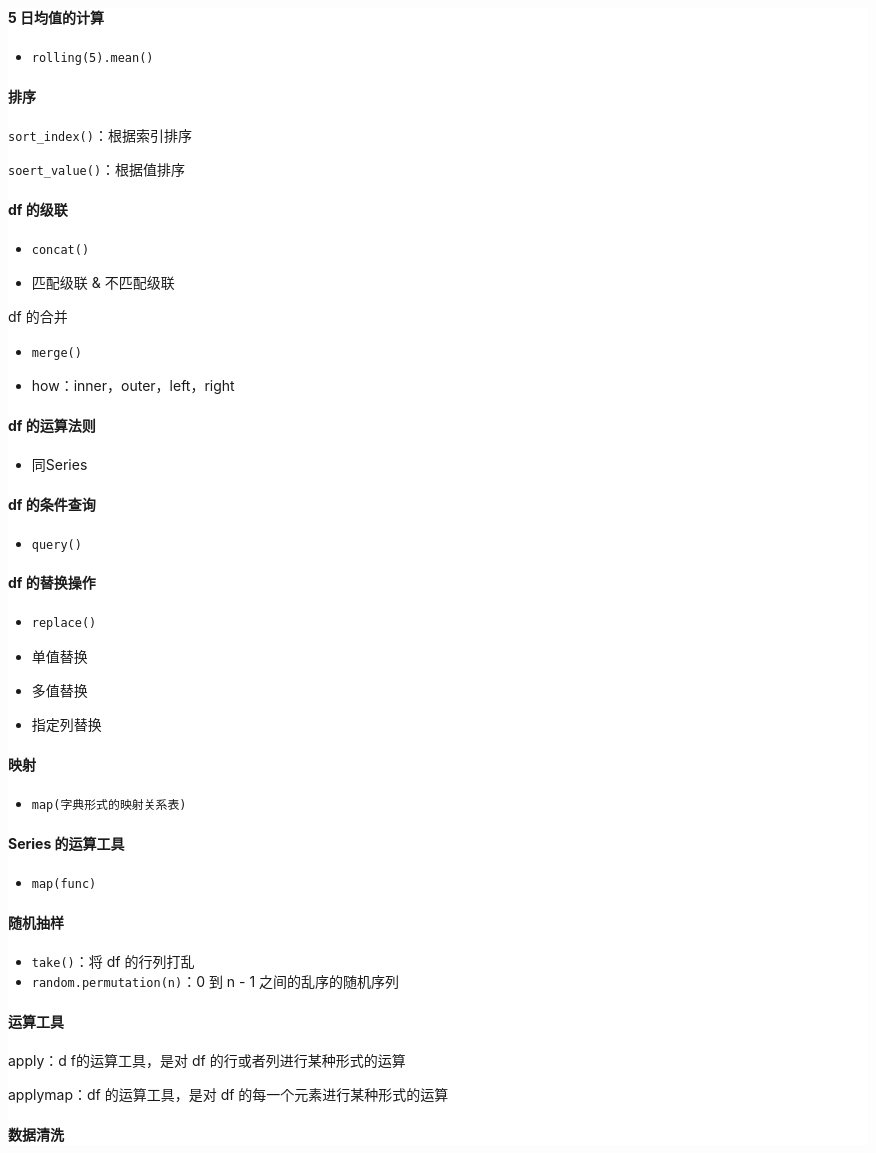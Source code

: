 #### 5 日均值的计算

- `rolling(5).mean()`

#### 排序

`sort_index()`：根据索引排序

`soert_value()`：根据值排序

#### df 的级联

- `concat()`

- 匹配级联 & 不匹配级联

df 的合并

- `merge()`

- how：inner，outer，left，right

#### df 的运算法则

- 同Series

#### df 的条件查询

- `query()`

#### df 的替换操作

- `replace()`

- 单值替换
- 多值替换
- 指定列替换

#### 映射

- `map(字典形式的映射关系表)`

#### Series 的运算工具

- `map(func)`

#### 随机抽样

- `take()`：将 df 的行列打乱
- `random.permutation(n)`：0 到 n - 1 之间的乱序的随机序列

#### 运算工具

apply：d f的运算工具，是对 df 的行或者列进行某种形式的运算

applymap：df 的运算工具，是对 df 的每一个元素进行某种形式的运算

#### 数据清洗
